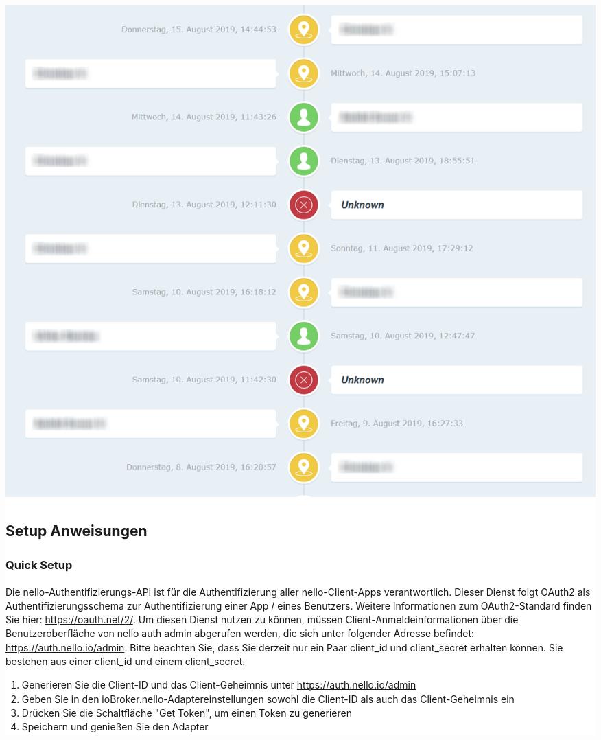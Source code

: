   ![Nello-Schnittstelle](../../../en/adapterref/iobroker.nello/screenshots/interface.png)

## Setup Anweisungen
### Quick Setup
Die nello-Authentifizierungs-API ist für die Authentifizierung aller nello-Client-Apps verantwortlich. Dieser Dienst folgt OAuth2 als Authentifizierungsschema zur Authentifizierung einer App / eines Benutzers. Weitere Informationen zum OAuth2-Standard finden Sie hier: https://oauth.net/2/.
Um diesen Dienst nutzen zu können, müssen Client-Anmeldeinformationen über die Benutzeroberfläche von nello auth admin abgerufen werden, die sich unter folgender Adresse befindet: https://auth.nello.io/admin. Bitte beachten Sie, dass Sie derzeit nur ein Paar client_id und client_secret erhalten können. Sie bestehen aus einer client_id und einem client_secret.

1. Generieren Sie die Client-ID und das Client-Geheimnis unter https://auth.nello.io/admin
2. Geben Sie in den ioBroker.nello-Adaptereinstellungen sowohl die Client-ID als auch das Client-Geheimnis ein
3. Drücken Sie die Schaltfläche "Get Token", um einen Token zu generieren
4. Speichern und genießen Sie den Adapter
